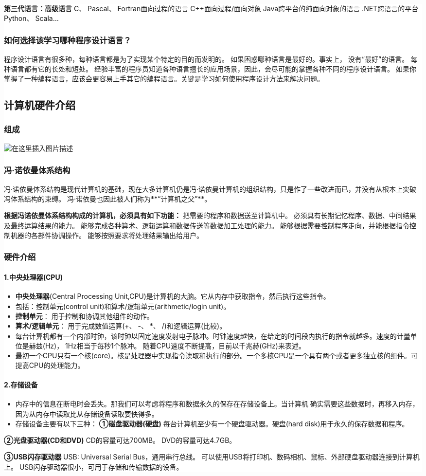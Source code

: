 **第三代语言：高级语言**
C、 Pascal、 Fortran面向过程的语言
C++面向过程/面向对象
Java跨平台的纯面向对象的语言
.NET跨语言的平台
Python、 Scala…
### 如何选择该学习哪种程序设计语言？
程序设计语言有很多种，每种语言都是为了实现某个特定的目的而发明的。
如果困惑哪种语言是最好的。事实上， 没有“最好”的语言。 每种语言都有它的长处和短处。
经验丰富的程序员知道各种语言擅长的应用场景，因此，会尽可能的掌握各种不同的程序设计语言。
如果你掌握了一种编程语言，应该会更容易上手其它的编程语言。关键是学习如何使用程序设计方法来解决问题。
## 计算机硬件介绍
### 组成
![在这里插入图片描述](https://img-blog.csdnimg.cn/20200326211116442.png?x-oss-process=image/watermark,type_ZmFuZ3poZW5naGVpdGk,shadow_10,text_aHR0cHM6Ly9ibG9nLmNzZG4ubmV0L3dlaXhpbl80NDQ5MTkyNw==,size_16,color_FFFFFF,t_70)

### 冯·诺依曼体系结构
冯·诺依曼体系结构是现代计算机的基础，现在大多计算机仍是冯·诺依曼计算机的组织结构，只是作了一些改进而已，并没有从根本上突破冯体系结构的束缚。 冯·诺依曼也因此被人们称为**“计算机之父”**。


**根据冯诺依曼体系结构构成的计算机，必须具有如下功能：**
把需要的程序和数据送至计算机中。
必须具有长期记忆程序、数据、中间结果及最终运算结果的能力。
能够完成各种算术、逻辑运算和数据传送等数据加工处理的能力。
能够根据需要控制程序走向，并能根据指令控制机器的各部件协调操作。
能够按照要求将处理结果输出给用户。
### 硬件介绍
#### 1.中央处理器(CPU)
- **中央处理器**(Central Processing Unit,CPU)是计算机的大脑。它从内存中获取指令，然后执行这些指令。
- 包括：控制单元(control unit)和算术/逻辑单元(arithmetic/login unit)。
- **控制单元**： 用于控制和协调其他组件的动作。
- **算术/逻辑单元**： 用于完成数值运算(+、 -、 *、 /)和逻辑运算(比较)。
- 每台计算机都有一个内部时钟，该时钟以固定速度发射电子脉冲。时钟速度越快，在给定的时间段内执行的指令就越多。速度的计量单位是赫兹(Hz)， 1Hz相当于每秒1个脉冲。 随着CPU速度不断提高，目前以千兆赫(GHz)来表述。
- 最初一个CPU只有一个核(core)。核是处理器中实现指令读取和执行的部分。一个多核CPU是一个具有两个或者更多独立核的组件。可提高CPU的处理能力。
#### 2.存储设备
- 内存中的信息在断电时会丢失。那我们可以考虑将程序和数据永久的保存在存储设备上。当计算机
确实需要这些数据时，再移入内存，因为从内存中读取比从存储设备读取要快得多。
- 存储设备主要有以下三种：
**①磁盘驱动器(硬盘)**
每台计算机至少有一个硬盘驱动器。硬盘(hard disk)用于永久的保存数据和程序。

**②光盘驱动器(CD和DVD)**
CD的容量可达700MB。
DVD的容量可达4.7GB。

**③USB闪存驱动器**
USB: Universal Serial Bus，通用串行总线。
可以使用USB将打印机、数码相机、鼠标、外部硬盘驱动器连接到计算机上。
USB闪存驱动器很小，可用于存储和传输数据的设备。
